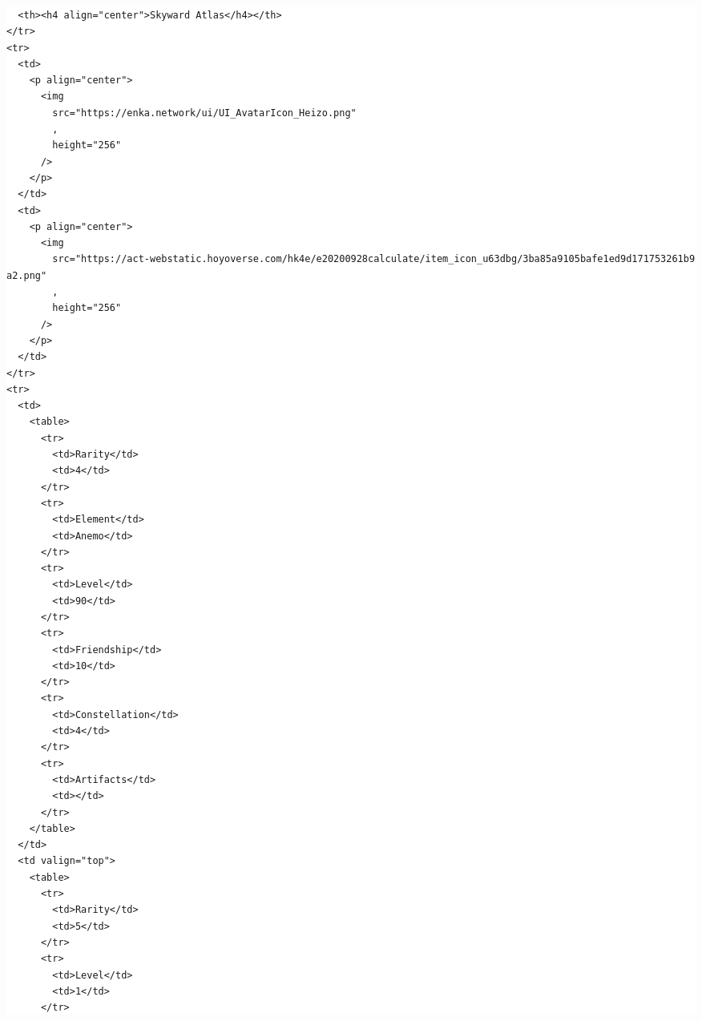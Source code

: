       <th><h4 align="center">Skyward Atlas</h4></th>
    </tr>
    <tr>
      <td>
        <p align="center">
          <img
            src="https://enka.network/ui/UI_AvatarIcon_Heizo.png"
            ,
            height="256"
          />
        </p>
      </td>
      <td>
        <p align="center">
          <img
            src="https://act-webstatic.hoyoverse.com/hk4e/e20200928calculate/item_icon_u63dbg/3ba85a9105bafe1ed9d171753261b9a2.png"
            ,
            height="256"
          />
        </p>
      </td>
    </tr>
    <tr>
      <td>
        <table>
          <tr>
            <td>Rarity</td>
            <td>4</td>
          </tr>
          <tr>
            <td>Element</td>
            <td>Anemo</td>
          </tr>
          <tr>
            <td>Level</td>
            <td>90</td>
          </tr>
          <tr>
            <td>Friendship</td>
            <td>10</td>
          </tr>
          <tr>
            <td>Constellation</td>
            <td>4</td>
          </tr>
          <tr>
            <td>Artifacts</td>
            <td></td>
          </tr>
        </table>
      </td>
      <td valign="top">
        <table>
          <tr>
            <td>Rarity</td>
            <td>5</td>
          </tr>
          <tr>
            <td>Level</td>
            <td>1</td>
          </tr>